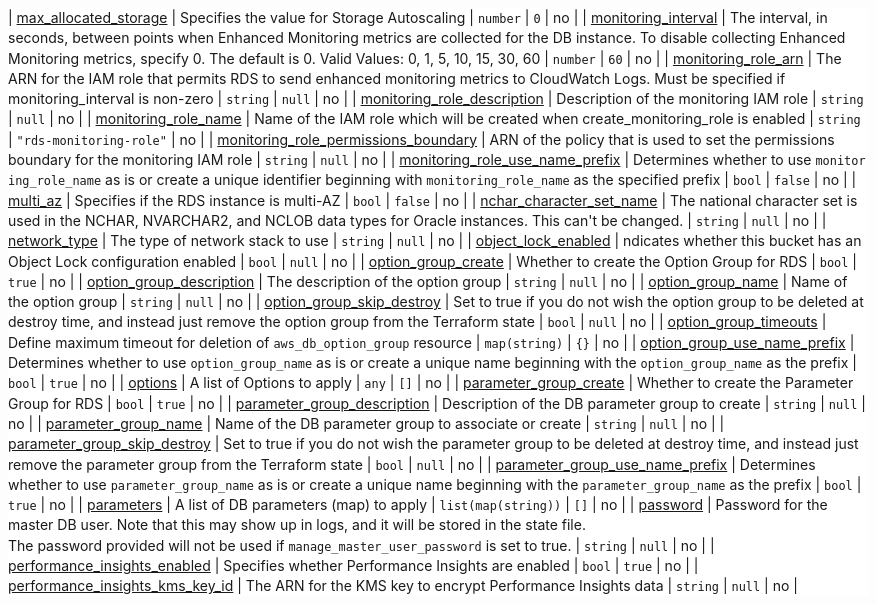 | <a name="input_max_allocated_storage"></a> [max\_allocated\_storage](#input\_max\_allocated\_storage) | Specifies the value for Storage Autoscaling | `number` | `0` | no |
| <a name="input_monitoring_interval"></a> [monitoring\_interval](#input\_monitoring\_interval) | The interval, in seconds, between points when Enhanced Monitoring metrics are collected for the DB instance. To disable collecting Enhanced Monitoring metrics, specify 0. The default is 0. Valid Values: 0, 1, 5, 10, 15, 30, 60 | `number` | `60` | no |
| <a name="input_monitoring_role_arn"></a> [monitoring\_role\_arn](#input\_monitoring\_role\_arn) | The ARN for the IAM role that permits RDS to send enhanced monitoring metrics to CloudWatch Logs. Must be specified if monitoring\_interval is non-zero | `string` | `null` | no |
| <a name="input_monitoring_role_description"></a> [monitoring\_role\_description](#input\_monitoring\_role\_description) | Description of the monitoring IAM role | `string` | `null` | no |
| <a name="input_monitoring_role_name"></a> [monitoring\_role\_name](#input\_monitoring\_role\_name) | Name of the IAM role which will be created when create\_monitoring\_role is enabled | `string` | `"rds-monitoring-role"` | no |
| <a name="input_monitoring_role_permissions_boundary"></a> [monitoring\_role\_permissions\_boundary](#input\_monitoring\_role\_permissions\_boundary) | ARN of the policy that is used to set the permissions boundary for the monitoring IAM role | `string` | `null` | no |
| <a name="input_monitoring_role_use_name_prefix"></a> [monitoring\_role\_use\_name\_prefix](#input\_monitoring\_role\_use\_name\_prefix) | Determines whether to use `monitoring_role_name` as is or create a unique identifier beginning with `monitoring_role_name` as the specified prefix | `bool` | `false` | no |
| <a name="input_multi_az"></a> [multi\_az](#input\_multi\_az) | Specifies if the RDS instance is multi-AZ | `bool` | `false` | no |
| <a name="input_nchar_character_set_name"></a> [nchar\_character\_set\_name](#input\_nchar\_character\_set\_name) | The national character set is used in the NCHAR, NVARCHAR2, and NCLOB data types for Oracle instances. This can't be changed. | `string` | `null` | no |
| <a name="input_network_type"></a> [network\_type](#input\_network\_type) | The type of network stack to use | `string` | `null` | no |
| <a name="input_object_lock_enabled"></a> [object\_lock\_enabled](#input\_object\_lock\_enabled) | ndicates whether this bucket has an Object Lock configuration enabled | `bool` | `null` | no |
| <a name="input_option_group_create"></a> [option\_group\_create](#input\_option\_group\_create) | Whether to create the Option Group for RDS | `bool` | `true` | no |
| <a name="input_option_group_description"></a> [option\_group\_description](#input\_option\_group\_description) | The description of the option group | `string` | `null` | no |
| <a name="input_option_group_name"></a> [option\_group\_name](#input\_option\_group\_name) | Name of the option group | `string` | `null` | no |
| <a name="input_option_group_skip_destroy"></a> [option\_group\_skip\_destroy](#input\_option\_group\_skip\_destroy) | Set to true if you do not wish the option group to be deleted at destroy time, and instead just remove the option group from the Terraform state | `bool` | `null` | no |
| <a name="input_option_group_timeouts"></a> [option\_group\_timeouts](#input\_option\_group\_timeouts) | Define maximum timeout for deletion of `aws_db_option_group` resource | `map(string)` | `{}` | no |
| <a name="input_option_group_use_name_prefix"></a> [option\_group\_use\_name\_prefix](#input\_option\_group\_use\_name\_prefix) | Determines whether to use `option_group_name` as is or create a unique name beginning with the `option_group_name` as the prefix | `bool` | `true` | no |
| <a name="input_options"></a> [options](#input\_options) | A list of Options to apply | `any` | `[]` | no |
| <a name="input_parameter_group_create"></a> [parameter\_group\_create](#input\_parameter\_group\_create) | Whether to create the Parameter Group for RDS | `bool` | `true` | no |
| <a name="input_parameter_group_description"></a> [parameter\_group\_description](#input\_parameter\_group\_description) | Description of the DB parameter group to create | `string` | `null` | no |
| <a name="input_parameter_group_name"></a> [parameter\_group\_name](#input\_parameter\_group\_name) | Name of the DB parameter group to associate or create | `string` | `null` | no |
| <a name="input_parameter_group_skip_destroy"></a> [parameter\_group\_skip\_destroy](#input\_parameter\_group\_skip\_destroy) | Set to true if you do not wish the parameter group to be deleted at destroy time, and instead just remove the parameter group from the Terraform state | `bool` | `null` | no |
| <a name="input_parameter_group_use_name_prefix"></a> [parameter\_group\_use\_name\_prefix](#input\_parameter\_group\_use\_name\_prefix) | Determines whether to use `parameter_group_name` as is or create a unique name beginning with the `parameter_group_name` as the prefix | `bool` | `true` | no |
| <a name="input_parameters"></a> [parameters](#input\_parameters) | A list of DB parameters (map) to apply | `list(map(string))` | `[]` | no |
| <a name="input_password"></a> [password](#input\_password) | Password for the master DB user. Note that this may show up in logs, and it will be stored in the state file.<br/>  The password provided will not be used if `manage_master_user_password` is set to true. | `string` | `null` | no |
| <a name="input_performance_insights_enabled"></a> [performance\_insights\_enabled](#input\_performance\_insights\_enabled) | Specifies whether Performance Insights are enabled | `bool` | `true` | no |
| <a name="input_performance_insights_kms_key_id"></a> [performance\_insights\_kms\_key\_id](#input\_performance\_insights\_kms\_key\_id) | The ARN for the KMS key to encrypt Performance Insights data | `string` | `null` | no |